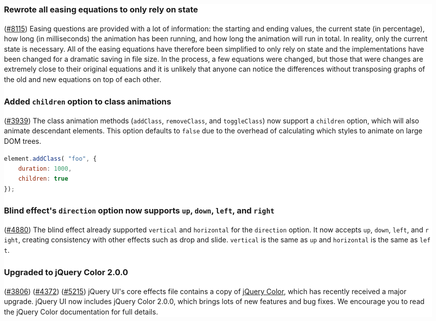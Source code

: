 
### Rewrote all easing equations to only rely on state

([#8115](http://bugs.jqueryui.com/ticket/8115))
Easing questions are provided with a lot of information: the starting and ending
values, the current state (in percentage), how long (in milliseconds) the animation
has been running, and how long the animation will run in total. In reality, only
the current state is necessary. All of the easing equations have therefore been
simplified to only rely on state and the implementations have been changed for a
dramatic saving in file size. In the process, a few equations were changed, but
those that were changes are extremely close to their original equations and it
is unlikely that anyone can notice the differences without transposing graphs of
the old and new equations on top of each other.



### Added `children` option to class animations

([#3939](http://bugs.jqueryui.com/ticket/3939))
The class animation methods (`addClass`, `removeClass`, and `toggleClass`) now
support a `children` option, which will also animate descendant elements. This
option defaults to `false` due to the overhead of calculating which styles to
animate on large DOM trees.

```js
element.addClass( "foo", {
	duration: 1000,
	children: true
});
```



### Blind effect's `direction` option now supports `up`, `down`, `left`, and `right`

([#4880](http://bugs.jqueryui.com/ticket/4880))
The blind effect already supported `vertical` and `horizontal` for the `direction`
option. It now accepts `up`, `down`, `left`, and `right`, creating consistency
with other effects such as drop and slide. `vertical` is the same as `up` and
`horizontal` is the same as `left`.



### Upgraded to jQuery Color 2.0.0

([#3806](http://bugs.jqueryui.com/ticket/3806))
([#4372](http://bugs.jqueryui.com/ticket/4372))
([#5215](http://bugs.jqueryui.com/ticket/5215))
jQuery UI's core effects file contains a copy of
[jQuery Color](https://github.com/jquery/jquery-color), which has recently
received a major upgrade. jQuery UI now includes jQuery Color 2.0.0, which
brings lots of new features and bug fixes. We encourage you to read the jQuery
Color documentation for full details.


